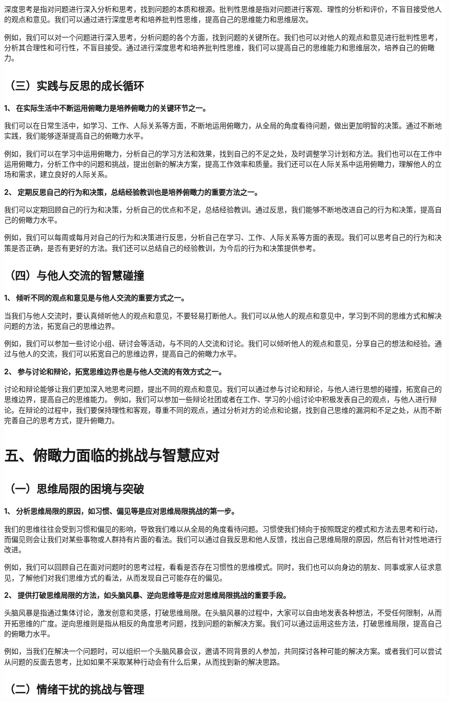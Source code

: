 深度思考是指对问题进行深入分析和思考，找到问题的本质和根源。批判性思维是指对问题进行客观、理性的分析和评价，不盲目接受他人的观点和意见。我们可以通过进行深度思考和培养批判性思维，提高自己的思维能力和思维层次。

例如，我们可以对一个问题进行深入思考，分析问题的各个方面，找到问题的关键所在。我们也可以对他人的观点和意见进行批判性思考，分析其合理性和可行性，不盲目接受。通过进行深度思考和培养批判性思维，我们可以提高自己的思维能力和思维层次，培养自己的俯瞰力。

## （三）实践与反思的成长循环

**1、 在实际生活中不断运用俯瞰力是培养俯瞰力的关键环节之一。** 

我们可以在日常生活中，如学习、工作、人际关系等方面，不断地运用俯瞰力，从全局的角度看待问题，做出更加明智的决策。通过不断地实践，我们能够逐渐提高自己的俯瞰力水平。

例如，我们可以在学习中运用俯瞰力，分析自己的学习方法和效果，找到自己的不足之处，及时调整学习计划和方法。我们也可以在工作中运用俯瞰力，分析工作中的问题和挑战，提出创新的解决方案，提高工作效率和质量。我们还可以在人际关系中运用俯瞰力，理解他人的立场和需求，建立良好的人际关系。

**2、 定期反思自己的行为和决策，总结经验教训也是培养俯瞰力的重要方法之一。** 

我们可以定期回顾自己的行为和决策，分析自己的优点和不足，总结经验教训。通过反思，我们能够不断地改进自己的行为和决策，提高自己的俯瞰力水平。

例如，我们可以每周或每月对自己的行为和决策进行反思，分析自己在学习、工作、人际关系等方面的表现。我们可以思考自己的行为和决策是否正确，是否有更好的方法。我们还可以总结自己的经验教训，为今后的行为和决策提供参考。

## （四）与他人交流的智慧碰撞

**1、 倾听不同的观点和意见是与他人交流的重要方式之一。** 

当我们与他人交流时，要认真倾听他人的观点和意见，不要轻易打断他人。我们可以从他人的观点和意见中，学习到不同的思维方式和解决问题的方法，拓宽自己的思维边界。

例如，我们可以参加一些讨论小组、研讨会等活动，与不同的人交流和讨论。我们可以倾听他人的观点和意见，分享自己的想法和经验。通过与他人的交流，我们可以拓宽自己的思维边界，提高自己的俯瞰力水平。

**2、 参与讨论和辩论，拓宽思维边界也是与他人交流的有效方式之一。** 

讨论和辩论能够让我们更加深入地思考问题，提出不同的观点和意见。我们可以通过参与讨论和辩论，与他人进行思想的碰撞，拓宽自己的思维边界，提高自己的思维能力。
例如，我们可以参加一些辩论社团或者在工作、学习的小组讨论中积极发表自己的观点，与他人进行辩论。在辩论的过程中，我们要保持理性和客观，尊重不同的观点，通过分析对方的论点和论据，找到自己思维的漏洞和不足之处，从而不断完善自己的思考方式，提升俯瞰力。

# 五、俯瞰力面临的挑战与智慧应对

## （一）思维局限的困境与突破

**1、 分析思维局限的原因，如习惯、偏见等是应对思维局限挑战的第一步。** 

我们的思维往往会受到习惯和偏见的影响，导致我们难以从全局的角度看待问题。习惯使我们倾向于按照既定的模式和方法去思考和行动，而偏见则会让我们对某些事物或人群持有片面的看法。我们可以通过自我反思和他人反馈，找出自己思维局限的原因，然后有针对性地进行改进。

例如，我们可以回顾自己在面对问题时的思考过程，看看是否存在习惯性的思维模式。同时，我们也可以向身边的朋友、同事或家人征求意见，了解他们对我们思维方式的看法，从而发现自己可能存在的偏见。

**2、 提供打破思维局限的方法，如头脑风暴、逆向思维等是应对思维局限挑战的重要手段。** 

头脑风暴是指通过集体讨论，激发创意和灵感，打破思维局限。在头脑风暴的过程中，大家可以自由地发表各种想法，不受任何限制，从而开拓思维的广度。逆向思维则是指从相反的角度思考问题，找到问题的新解决方案。我们可以通过运用这些方法，打破思维局限，提高自己的俯瞰力水平。

例如，当我们在解决一个问题时，可以组织一个头脑风暴会议，邀请不同背景的人参加，共同探讨各种可能的解决方案。或者我们可以尝试从问题的反面去思考，比如如果不采取某种行动会有什么后果，从而找到新的解决思路。

## （二）情绪干扰的挑战与管理
